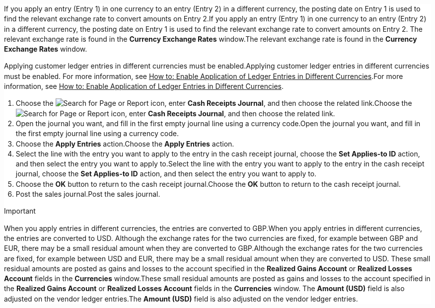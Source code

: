 <span data-ttu-id="26924-218">If you apply an entry (Entry 1) in one currency to an entry (Entry 2) in a different currency, the posting date on Entry 1 is used to find the relevant exchange rate to convert amounts on Entry 2.</span><span class="sxs-lookup"><span data-stu-id="26924-218">If you apply an entry (Entry 1) in one currency to an entry (Entry 2) in a different currency, the posting date on Entry 1 is used to find the relevant exchange rate to convert amounts on Entry 2.</span></span> <span data-ttu-id="26924-219">The relevant exchange rate is found in the **Currency Exchange Rates** window.</span><span class="sxs-lookup"><span data-stu-id="26924-219">The relevant exchange rate is found in the **Currency Exchange Rates** window.</span></span>  

<span data-ttu-id="26924-220">Applying customer ledger entries in different currencies must be enabled.</span><span class="sxs-lookup"><span data-stu-id="26924-220">Applying customer ledger entries in different currencies must be enabled.</span></span> <span data-ttu-id="26924-221">For more information, see [How to: Enable Application of Ledger Entries in Different Currencies](finance-how-enable-application-ledger-entries-different-currencies.md).</span><span class="sxs-lookup"><span data-stu-id="26924-221">For more information, see [How to: Enable Application of Ledger Entries in Different Currencies](finance-how-enable-application-ledger-entries-different-currencies.md).</span></span>  

1. <span data-ttu-id="26924-222">Choose the ![Search for Page or Report](media/ui-search/search_small.png "Search for Page or Report icon") icon, enter **Cash Receipts Journal**, and then choose the related link.</span><span class="sxs-lookup"><span data-stu-id="26924-222">Choose the ![Search for Page or Report](media/ui-search/search_small.png "Search for Page or Report icon") icon, enter **Cash Receipts Journal**, and then choose the related link.</span></span>
2. <span data-ttu-id="26924-223">Open the journal you want, and fill in the first empty journal line using a currency code.</span><span class="sxs-lookup"><span data-stu-id="26924-223">Open the journal you want, and fill in the first empty journal line using a currency code.</span></span>
3. <span data-ttu-id="26924-224">Choose the **Apply Entries** action.</span><span class="sxs-lookup"><span data-stu-id="26924-224">Choose the **Apply Entries** action.</span></span>
4. <span data-ttu-id="26924-225">Select the line with the entry you want to apply to the entry in the cash receipt journal, choose the **Set Applies-to ID** action, and then select the entry you want to apply to.</span><span class="sxs-lookup"><span data-stu-id="26924-225">Select the line with the entry you want to apply to the entry in the cash receipt journal, choose the **Set Applies-to ID** action, and then select the entry you want to apply to.</span></span>
5. <span data-ttu-id="26924-226">Choose the **OK** button to return to the cash receipt journal.</span><span class="sxs-lookup"><span data-stu-id="26924-226">Choose the **OK** button to return to the cash receipt journal.</span></span>
6. <span data-ttu-id="26924-227">Post the sales journal.</span><span class="sxs-lookup"><span data-stu-id="26924-227">Post the sales journal.</span></span>  

> [!IMPORTANT]  
>   <span data-ttu-id="26924-228">When you apply entries in different currencies, the entries are converted to GBP.</span><span class="sxs-lookup"><span data-stu-id="26924-228">When you apply entries in different currencies, the entries are converted to USD.</span></span> <span data-ttu-id="26924-229">Although the exchange rates for the two currencies are fixed, for example between GBP and EUR, there may be a small residual amount when they are converted to GBP.</span><span class="sxs-lookup"><span data-stu-id="26924-229">Although the exchange rates for the two currencies are fixed, for example between USD and EUR, there may be a small residual amount when they are converted to USD.</span></span> <span data-ttu-id="26924-230">These small residual amounts are posted as gains and losses to the account specified in the **Realized Gains Account** or **Realized Losses Account** fields in the **Currencies** window.</span><span class="sxs-lookup"><span data-stu-id="26924-230">These small residual amounts are posted as gains and losses to the account specified in the **Realized Gains Account** or **Realized Losses Account** fields in the **Currencies** window.</span></span> <span data-ttu-id="26924-231">The **Amount (USD)** field is also adjusted on the vendor ledger entries.</span><span class="sxs-lookup"><span data-stu-id="26924-231">The **Amount (USD)** field is also adjusted on the vendor ledger entries.</span></span>  
